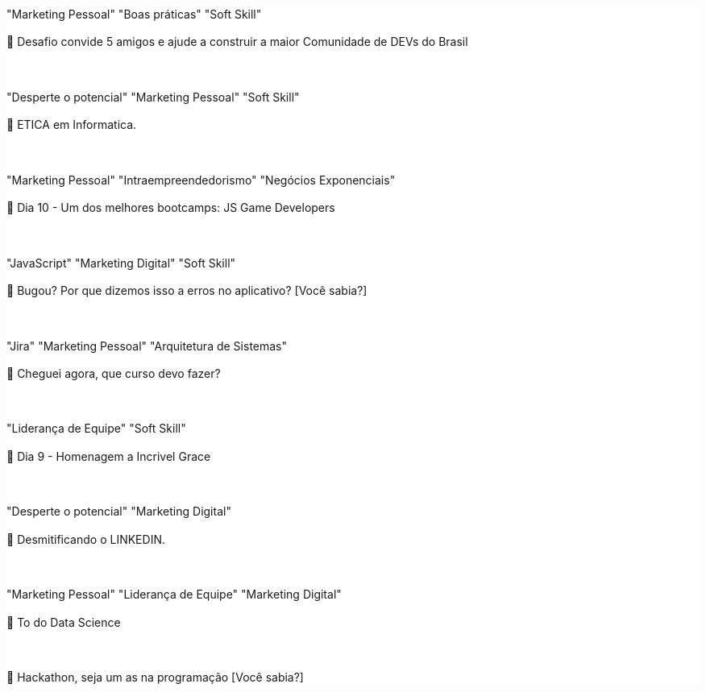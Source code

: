  "Marketing Pessoal" "Boas práticas" "Soft Skill" <br>


:rocket: Desafio convide 5 amigos e ajude a construir a maior Comunidade de DEVs do Brasil <br>

<iframe src="https://web.dio.me/articles/desafio-convide-5-amigos-e-ajude-a-construir-a-maior-comunidade-de-devs-do-brasil" width="480" height="280" allowfullscreen></iframe> <br>

 "Desperte o potencial" "Marketing Pessoal" "Soft Skill" <br>


:rocket: ETICA em Informatica. <br>

<iframe src="https://web.dio.me/articles/etica-em-informatica" width="480" height="280" allowfullscreen></iframe> <br>

 "Marketing Pessoal" "Intraempreendedorismo" "Negócios Exponenciais" <br>


:rocket: Dia 10 - Um dos melhores bootcamps: JS Game Developers <br>

<iframe src="https://web.dio.me/articles/dia-10-um-dos-melhores-bootcamps-js-game-developers" width="480" height="280" allowfullscreen></iframe> <br>

 "JavaScript" "Marketing Digital" "Soft Skill" <br>


:rocket: Bugou? Por que dizemos isso a erros no aplicativo? [Você sabia?] <br>

<iframe src="https://web.dio.me/articles/bugou-por-que-dizemos-isso-a-erros-no-aplicativo-voce-sabia" width="480" height="280" allowfullscreen></iframe> <br>

 "Jira" "Marketing Pessoal" "Arquitetura de Sistemas" <br>


:rocket: Cheguei agora, que curso devo fazer? <br>

<iframe src="https://web.dio.me/articles/cheguei-agora-que-curso-devo-fazer" width="480" height="280" allowfullscreen></iframe> <br>

 "Liderança de Equipe" "Soft Skill" <br>


:rocket: Dia 9 - Homenagem a Incrivel Grace <br>

<iframe src="https://web.dio.me/articles/dia-9-homenagem-a-incrivel-grace" width="480" height="280" allowfullscreen></iframe> <br>

 "Desperte o potencial" "Marketing Digital" <br>


:rocket: Desmitificando o LINKEDIN. <br>

<iframe src="https://web.dio.me/articles/desmitificando-o-linkedin" width="480" height="280" allowfullscreen></iframe> <br>

 "Marketing Pessoal" "Liderança de Equipe" "Marketing Digital" <br>


:rocket: To do Data Science <br>

<iframe src="https://web.dio.me/articles/to-do-data-science" width="480" height="280" allowfullscreen></iframe> <br>


:rocket: Hackathon, seja um as na programação [Você sabia?] <br>


[contributors-shield]: https://img.shields.io/github/contributors/VagnerBellacosa/DIO_Bootcamps.svg?style=for-the-badge
[contributors-url]: https://github.com/VagnerBellacosa/DIO_Bootcamps/graphs/contributors
[forks-shield]: https://img.shields.io/github/forks/VagnerBellacosa/DIO_Bootcamps.svg?style=for-the-badge
[forks-url]: https://github.com/VagnerBellacosa/DIO_Bootcamps/network/members
[stars-shield]: https://img.shields.io/github/stars/VagnerBellacosa/DIO_Bootcamps.svg?style=for-the-badge
[stars-url]: https://github.com/VagnerBellacosa/DIO_Bootcamps/stargazers
[issues-shield]: https://img.shields.io/github/issues/VagnerBellacosa/DIO_Bootcamps.svg?style=for-the-badge
[issues-url]: https://github.com/VagnerBellacosa/DIO_Bootcamps/issues
[license-shield]: https://img.shields.io/github/license/VagnerBellacosa/DIO_Bootcamps.svg?style=for-the-badge
[license-url]: https://github.com/VagnerBellacosa/DIO_Bootcamps/blob/master/LICENSE.txt
[linkedin-shield]: https://img.shields.io/badge/-LinkedIn-black.svg?style=for-the-badge&logo=linkedin&colorB=555
[linkedin-url]: https://www.linkedin.com/in/VagnerBellacosa/
[product-screenshot]: Image/ArtigosNaDio.png.png